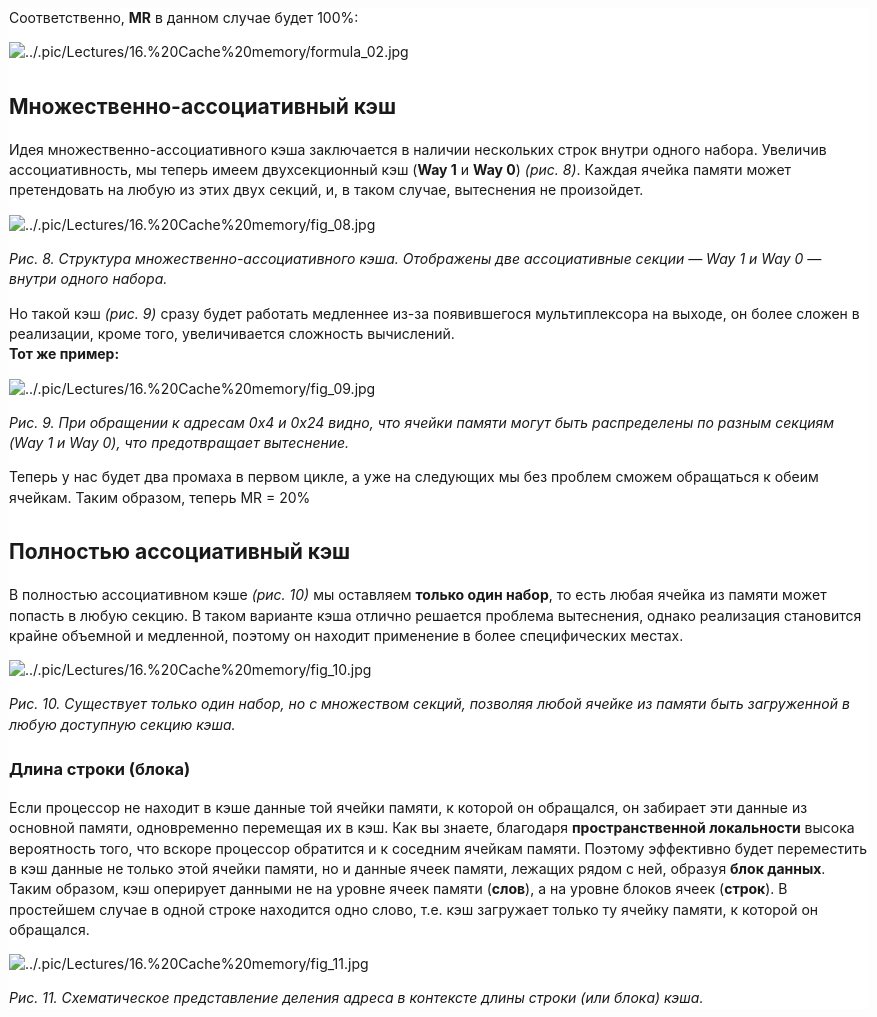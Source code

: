 Соответственно, **MR** в данном случае будет 100%:

![../.pic/Lectures/16.%20Cache%20memory/formula_02.jpg](../.pic/Lectures/16.%20Cache%20memory/formula_02.jpg)

## Множественно-ассоциативный кэш

Идея множественно-ассоциативного кэша заключается в наличии нескольких строк внутри одного набора. Увеличив ассоциативность, мы теперь имеем двухсекционный кэш (**Way 1** и **Way 0**) *(рис. 8)*. Каждая ячейка памяти может претендовать на любую из этих двух секций, и, в таком случае, вытеснения не произойдет.

![../.pic/Lectures/16.%20Cache%20memory/fig_08.jpg](../.pic/Lectures/16.%20Cache%20memory/fig_08.jpg)

*Рис. 8. Структура множественно-ассоциативного кэша. Отображены две ассоциативные секции — Way 1 и Way 0 — внутри одного набора.*

Но такой кэш *(рис. 9)* сразу будет работать медленнее из-за появившегося мультиплексора на выходе, он более сложен в реализации, кроме того, увеличивается сложность вычислений.  
**Тот же пример:**

![../.pic/Lectures/16.%20Cache%20memory/fig_09.jpg](../.pic/Lectures/16.%20Cache%20memory/fig_09.jpg)

*Рис. 9. При обращении к адресам 0x4 и 0x24 видно, что ячейки памяти могут быть распределены по разным секциям (Way 1 и Way 0), что предотвращает вытеснение.*

Теперь у нас будет два промаха в первом цикле, а уже на следующих мы без проблем сможем обращаться к обеим ячейкам. Таким образом, теперь MR = 20%

## Полностью ассоциативный кэш

В полностью ассоциативном кэше *(рис. 10)* мы оставляем **только один набор**, то есть любая ячейка из памяти может попасть в любую секцию. В таком варианте кэша отлично решается проблема вытеснения, однако реализация становится крайне объемной и медленной, поэтому он находит применение в более специфических местах.

![../.pic/Lectures/16.%20Cache%20memory/fig_10.jpg](../.pic/Lectures/16.%20Cache%20memory/fig_10.jpg)

*Рис. 10. Существует только один набор, но с множеством секций, позволяя любой ячейке из памяти быть загруженной в любую доступную секцию кэша.*

### Длина строки (блока)

Если процессор не находит в кэше данные той ячейки памяти, к которой он обращался, он забирает эти данные из основной памяти, одновременно перемещая их в кэш. Как вы знаете, благодаря **пространственной локальности** высока вероятность того, что вскоре процессор обратится и к соседним ячейкам памяти. Поэтому эффективно будет переместить в кэш данные не только этой ячейки памяти, но и данные ячеек памяти, лежащих рядом с ней, образуя **блок данных**. Таким образом, кэш оперирует данными не на уровне ячеек памяти (**слов**), а на уровне блоков ячеек (**строк**). В простейшем случае в одной строке находится одно слово, т.е. кэш загружает только ту ячейку памяти, к которой он обращался.

![../.pic/Lectures/16.%20Cache%20memory/fig_11.jpg](../.pic/Lectures/16.%20Cache%20memory/fig_11.jpg)

*Рис. 11. Схематическое представление деления адреса в контексте длины строки (или блока) кэша.*
